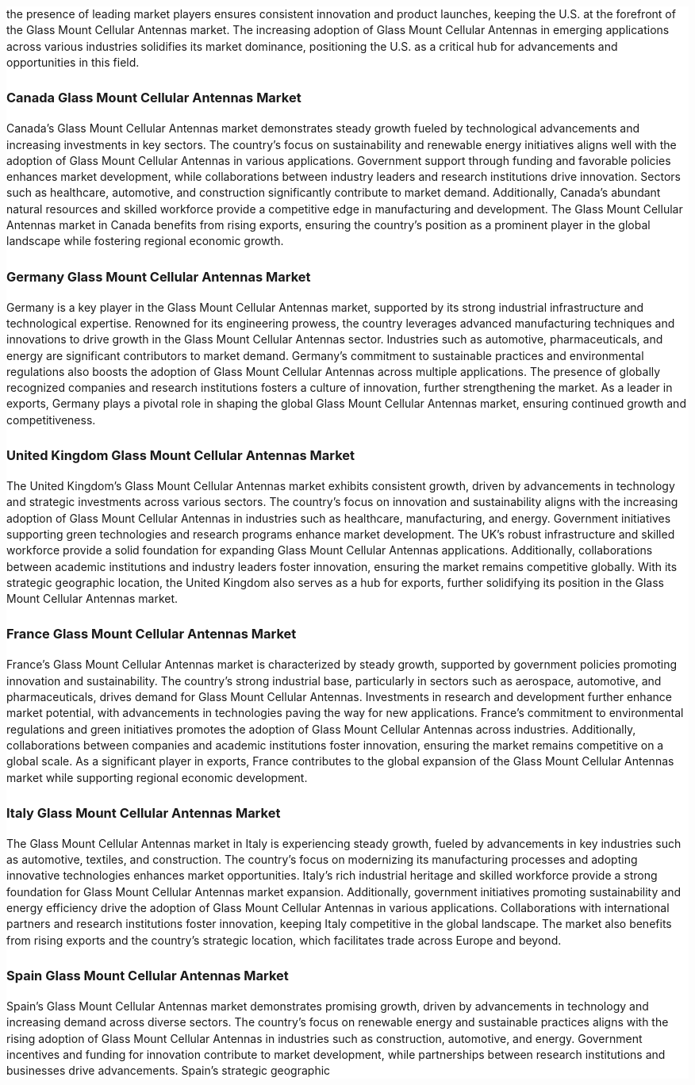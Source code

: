 the presence of leading market players ensures consistent innovation and product launches, keeping the U.S. at the forefront of the Glass Mount Cellular Antennas market. The increasing adoption of Glass Mount Cellular Antennas in emerging applications across various industries solidifies its market dominance, positioning the U.S. as a critical hub for advancements and opportunities in this field.</p><h3>Canada Glass Mount Cellular Antennas Market</h3><p>Canada&rsquo;s Glass Mount Cellular Antennas market demonstrates steady growth fueled by technological advancements and increasing investments in key sectors. The country&rsquo;s focus on sustainability and renewable energy initiatives aligns well with the adoption of Glass Mount Cellular Antennas in various applications. Government support through funding and favorable policies enhances market development, while collaborations between industry leaders and research institutions drive innovation. Sectors such as healthcare, automotive, and construction significantly contribute to market demand. Additionally, Canada&rsquo;s abundant natural resources and skilled workforce provide a competitive edge in manufacturing and development. The Glass Mount Cellular Antennas market in Canada benefits from rising exports, ensuring the country&rsquo;s position as a prominent player in the global landscape while fostering regional economic growth.</p><h3>Germany Glass Mount Cellular Antennas Market</h3><p>Germany is a key player in the Glass Mount Cellular Antennas market, supported by its strong industrial infrastructure and technological expertise. Renowned for its engineering prowess, the country leverages advanced manufacturing techniques and innovations to drive growth in the Glass Mount Cellular Antennas sector. Industries such as automotive, pharmaceuticals, and energy are significant contributors to market demand. Germany&rsquo;s commitment to sustainable practices and environmental regulations also boosts the adoption of Glass Mount Cellular Antennas across multiple applications. The presence of globally recognized companies and research institutions fosters a culture of innovation, further strengthening the market. As a leader in exports, Germany plays a pivotal role in shaping the global Glass Mount Cellular Antennas market, ensuring continued growth and competitiveness.</p><h3>United Kingdom Glass Mount Cellular Antennas Market</h3><p>The United Kingdom&rsquo;s Glass Mount Cellular Antennas market exhibits consistent growth, driven by advancements in technology and strategic investments across various sectors. The country&rsquo;s focus on innovation and sustainability aligns with the increasing adoption of Glass Mount Cellular Antennas in industries such as healthcare, manufacturing, and energy. Government initiatives supporting green technologies and research programs enhance market development. The UK&rsquo;s robust infrastructure and skilled workforce provide a solid foundation for expanding Glass Mount Cellular Antennas applications. Additionally, collaborations between academic institutions and industry leaders foster innovation, ensuring the market remains competitive globally. With its strategic geographic location, the United Kingdom also serves as a hub for exports, further solidifying its position in the Glass Mount Cellular Antennas market.</p><h3>France Glass Mount Cellular Antennas Market</h3><p>France&rsquo;s Glass Mount Cellular Antennas market is characterized by steady growth, supported by government policies promoting innovation and sustainability. The country&rsquo;s strong industrial base, particularly in sectors such as aerospace, automotive, and pharmaceuticals, drives demand for Glass Mount Cellular Antennas. Investments in research and development further enhance market potential, with advancements in technologies paving the way for new applications. France&rsquo;s commitment to environmental regulations and green initiatives promotes the adoption of Glass Mount Cellular Antennas across industries. Additionally, collaborations between companies and academic institutions foster innovation, ensuring the market remains competitive on a global scale. As a significant player in exports, France contributes to the global expansion of the Glass Mount Cellular Antennas market while supporting regional economic development.</p><h3>Italy Glass Mount Cellular Antennas Market</h3><p>The Glass Mount Cellular Antennas market in Italy is experiencing steady growth, fueled by advancements in key industries such as automotive, textiles, and construction. The country&rsquo;s focus on modernizing its manufacturing processes and adopting innovative technologies enhances market opportunities. Italy&rsquo;s rich industrial heritage and skilled workforce provide a strong foundation for Glass Mount Cellular Antennas market expansion. Additionally, government initiatives promoting sustainability and energy efficiency drive the adoption of Glass Mount Cellular Antennas in various applications. Collaborations with international partners and research institutions foster innovation, keeping Italy competitive in the global landscape. The market also benefits from rising exports and the country&rsquo;s strategic location, which facilitates trade across Europe and beyond.</p><h3>Spain Glass Mount Cellular Antennas Market</h3><p>Spain&rsquo;s Glass Mount Cellular Antennas market demonstrates promising growth, driven by advancements in technology and increasing demand across diverse sectors. The country&rsquo;s focus on renewable energy and sustainable practices aligns with the rising adoption of Glass Mount Cellular Antennas in industries such as construction, automotive, and energy. Government incentives and funding for innovation contribute to market development, while partnerships between research institutions and businesses drive advancements. Spain&rsquo;s strategic geographic